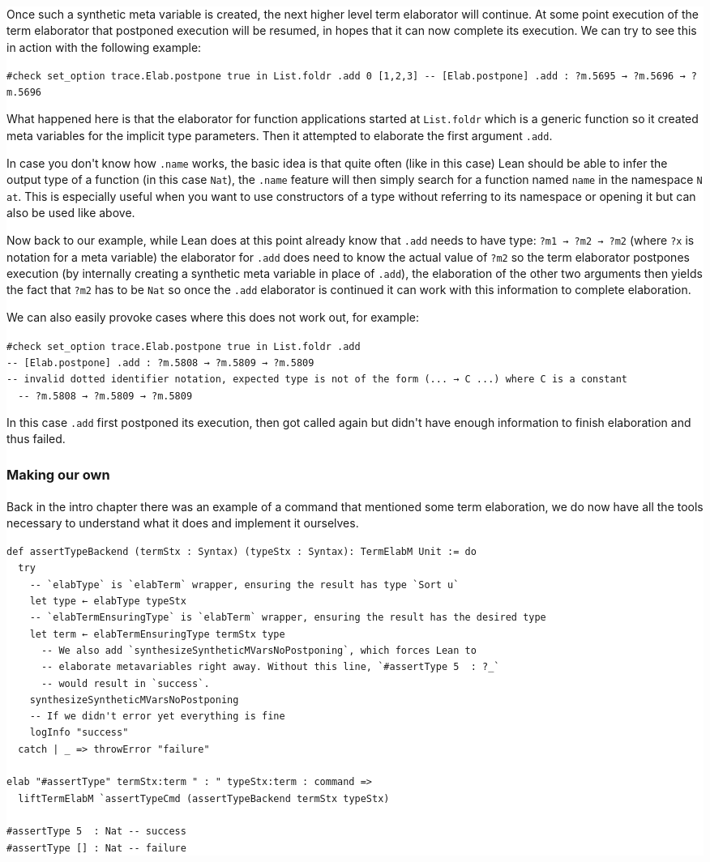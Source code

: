 Once such a synthetic meta variable is created, the next higher level term elaborator will continue.
At some point execution of the term elaborator that postponed execution will be resumed,
in hopes that it can now complete its execution. We can try to see this in
action with the following example:

```lean
#check set_option trace.Elab.postpone true in List.foldr .add 0 [1,2,3] -- [Elab.postpone] .add : ?m.5695 → ?m.5696 → ?m.5696
```

What happened here is that the elaborator for function applications started
at `List.foldr` which is a generic function so it created meta variables
for the implicit type parameters. Then it attempted to elaborate the first argument `.add`.

In case you don't know how `.name` works, the basic idea is that quite
often (like in this case) Lean should be able to infer the output type
of a function (in this case `Nat`), the `.name` feature will then simply
search for a function named `name` in the namespace `Nat`. This is especially
useful when you want to use constructors of a type without referring to its
namespace or opening it but can also be used like above.

Now back to our example, while Lean does at this point already know that `.add`
needs to have type: `?m1 → ?m2 → ?m2` (where `?x` is notation for a meta variable)
the elaborator for `.add` does need to know the actual value of `?m2` so the
term elaborator postpones execution (by internally creating a synthetic meta variable
in place of `.add`), the elaboration of the other two arguments then yields the fact that
`?m2` has to be `Nat` so once the `.add` elaborator is continued it can work with
this information to complete elaboration.

We can also easily provoke cases where this does not work out, for example:

```lean
#check set_option trace.Elab.postpone true in List.foldr .add
-- [Elab.postpone] .add : ?m.5808 → ?m.5809 → ?m.5809
-- invalid dotted identifier notation, expected type is not of the form (... → C ...) where C is a constant
  -- ?m.5808 → ?m.5809 → ?m.5809
```

In this case `.add` first postponed its execution, then got called again
but didn't have enough information to finish elaboration and thus failed.

### Making our own
Back in the intro chapter there was an example of a command that mentioned
some term elaboration, we do now have all the tools necessary to understand
what it does and implement it ourselves.

```lean
def assertTypeBackend (termStx : Syntax) (typeStx : Syntax): TermElabM Unit := do
  try
    -- `elabType` is `elabTerm` wrapper, ensuring the result has type `Sort u`
    let type ← elabType typeStx 
    -- `elabTermEnsuringType` is `elabTerm` wrapper, ensuring the result has the desired type
    let term ← elabTermEnsuringType termStx type
      -- We also add `synthesizeSyntheticMVarsNoPostponing`, which forces Lean to
      -- elaborate metavariables right away. Without this line, `#assertType 5  : ?_`
      -- would result in `success`.
    synthesizeSyntheticMVarsNoPostponing
    -- If we didn't error yet everything is fine
    logInfo "success"
  catch | _ => throwError "failure"

elab "#assertType" termStx:term " : " typeStx:term : command =>
  liftTermElabM `assertTypeCmd (assertTypeBackend termStx typeStx)

#assertType 5  : Nat -- success
#assertType [] : Nat -- failure
```
